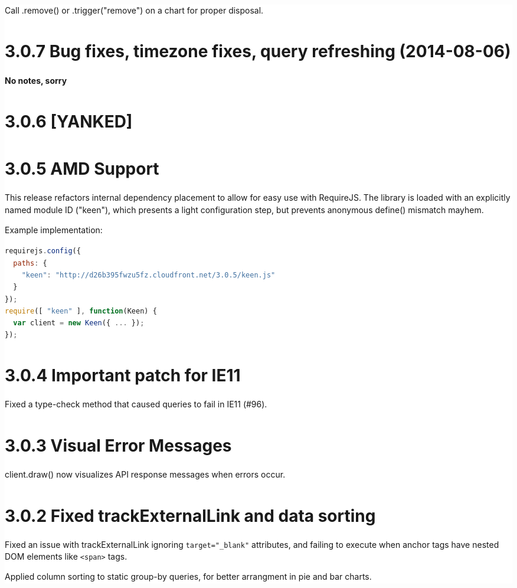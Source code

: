 Call .remove() or .trigger("remove") on a chart for proper disposal.

<a name="3.0.7"></a>
# 3.0.7 Bug fixes, timezone fixes, query refreshing (2014-08-06)

__No notes, sorry__

<a name="3.0.6"></a>
# 3.0.6 [YANKED]

<a name="3.0.5"></a>
# 3.0.5 AMD Support

This release refactors internal dependency placement to allow for easy use with RequireJS. The library is loaded with an explicitly named module ID ("keen"), which presents a light configuration step, but prevents anonymous define() mismatch mayhem.

Example implementation:

```javascript
requirejs.config({
  paths: {
    "keen": "http://d26b395fwzu5fz.cloudfront.net/3.0.5/keen.js"
  }
});
require([ "keen" ], function(Keen) {
  var client = new Keen({ ... });
});
```

<a name="3.0.4"></a>
# 3.0.4 Important patch for IE11

Fixed a type-check method that caused queries to fail in IE11 (#96).

<a name="3.0.3"></a>
# 3.0.3 Visual Error Messages

client.draw() now visualizes API response messages when errors occur.

<a name="3.0.2"></a>
# 3.0.2 Fixed trackExternalLink and data sorting

Fixed an issue with trackExternalLink ignoring `target="_blank"` attributes, and failing to execute when anchor tags have nested DOM elements like `<span>` tags.

Applied column sorting to static group-by queries, for better arrangment in pie and bar charts.
